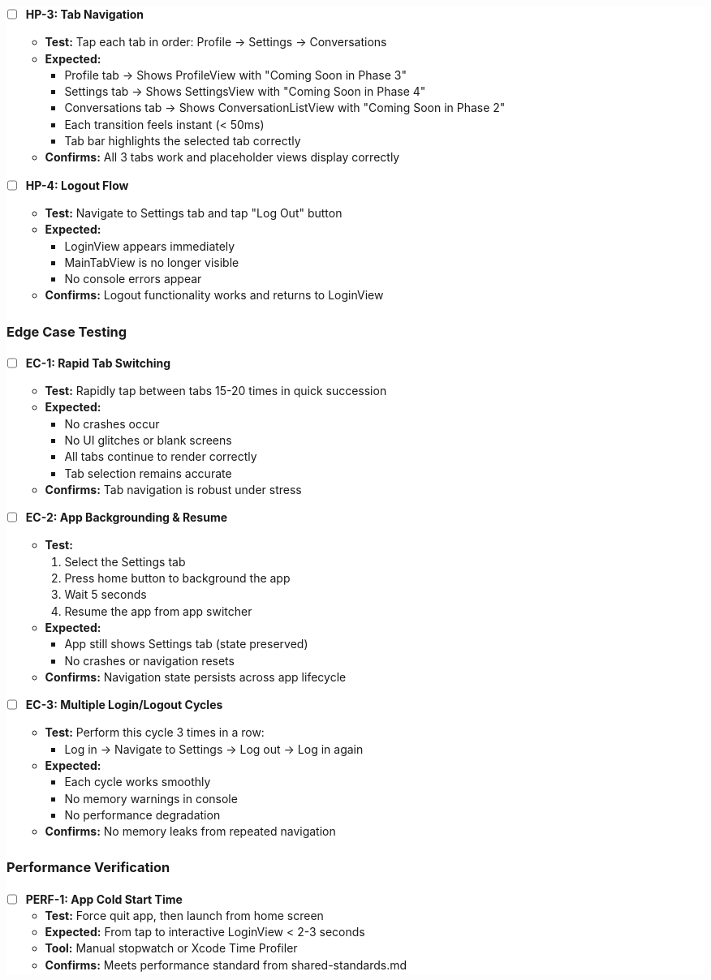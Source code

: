 - [ ] **HP-3: Tab Navigation**
  - **Test:** Tap each tab in order: Profile → Settings → Conversations
  - **Expected:**
    - Profile tab → Shows ProfileView with "Coming Soon in Phase 3"
    - Settings tab → Shows SettingsView with "Coming Soon in Phase 4"
    - Conversations tab → Shows ConversationListView with "Coming Soon in Phase 2"
    - Each transition feels instant (< 50ms)
    - Tab bar highlights the selected tab correctly
  - **Confirms:** All 3 tabs work and placeholder views display correctly

- [ ] **HP-4: Logout Flow**
  - **Test:** Navigate to Settings tab and tap "Log Out" button
  - **Expected:**
    - LoginView appears immediately
    - MainTabView is no longer visible
    - No console errors appear
  - **Confirms:** Logout functionality works and returns to LoginView

### Edge Case Testing

- [ ] **EC-1: Rapid Tab Switching**
  - **Test:** Rapidly tap between tabs 15-20 times in quick succession
  - **Expected:**
    - No crashes occur
    - No UI glitches or blank screens
    - All tabs continue to render correctly
    - Tab selection remains accurate
  - **Confirms:** Tab navigation is robust under stress

- [ ] **EC-2: App Backgrounding & Resume**
  - **Test:**
    1. Select the Settings tab
    2. Press home button to background the app
    3. Wait 5 seconds
    4. Resume the app from app switcher
  - **Expected:**
    - App still shows Settings tab (state preserved)
    - No crashes or navigation resets
  - **Confirms:** Navigation state persists across app lifecycle

- [ ] **EC-3: Multiple Login/Logout Cycles**
  - **Test:** Perform this cycle 3 times in a row:
    - Log in → Navigate to Settings → Log out → Log in again
  - **Expected:**
    - Each cycle works smoothly
    - No memory warnings in console
    - No performance degradation
  - **Confirms:** No memory leaks from repeated navigation

### Performance Verification

- [ ] **PERF-1: App Cold Start Time**
  - **Test:** Force quit app, then launch from home screen
  - **Expected:** From tap to interactive LoginView < 2-3 seconds
  - **Tool:** Manual stopwatch or Xcode Time Profiler
  - **Confirms:** Meets performance standard from shared-standards.md
